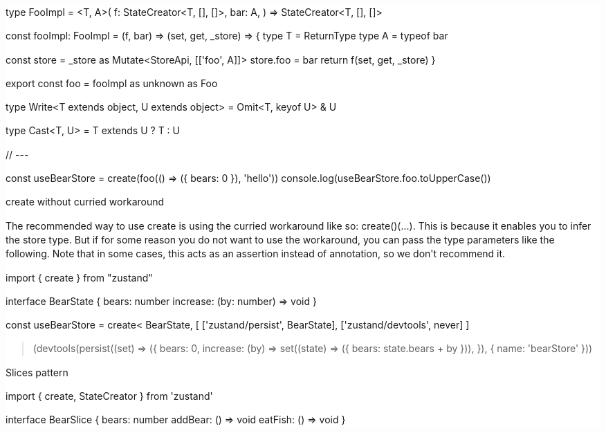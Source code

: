 type FooImpl = <T, A>(
f: StateCreator<T, [], []>,
bar: A,
) => StateCreator<T, [], []>

const fooImpl: FooImpl = (f, bar) => (set, get, \_store) => {
type T = ReturnType<typeof f>
type A = typeof bar

const store = \_store as Mutate<StoreApi<T>, [['foo', A]]>
store.foo = bar
return f(set, get, \_store)
}

export const foo = fooImpl as unknown as Foo

type Write<T extends object, U extends object> = Omit<T, keyof U> & U

type Cast<T, U> = T extends U ? T : U

// ---

const useBearStore = create(foo(() => ({ bears: 0 }), 'hello'))
console.log(useBearStore.foo.toUpperCase())

create without curried workaround

The recommended way to use create is using the curried workaround like so: create<T>()(...). This is because it enables you to infer the store type. But if for some reason you do not want to use the workaround, you can pass the type parameters like the following. Note that in some cases, this acts as an assertion instead of annotation, so we don't recommend it.

import { create } from "zustand"

interface BearState {
bears: number
increase: (by: number) => void
}

const useBearStore = create<
BearState,
[
['zustand/persist', BearState],
['zustand/devtools', never]
]

> (devtools(persist((set) => ({
> bears: 0,
> increase: (by) => set((state) => ({ bears: state.bears + by })),
> }), { name: 'bearStore' }))

Slices pattern

import { create, StateCreator } from 'zustand'

interface BearSlice {
bears: number
addBear: () => void
eatFish: () => void
}
